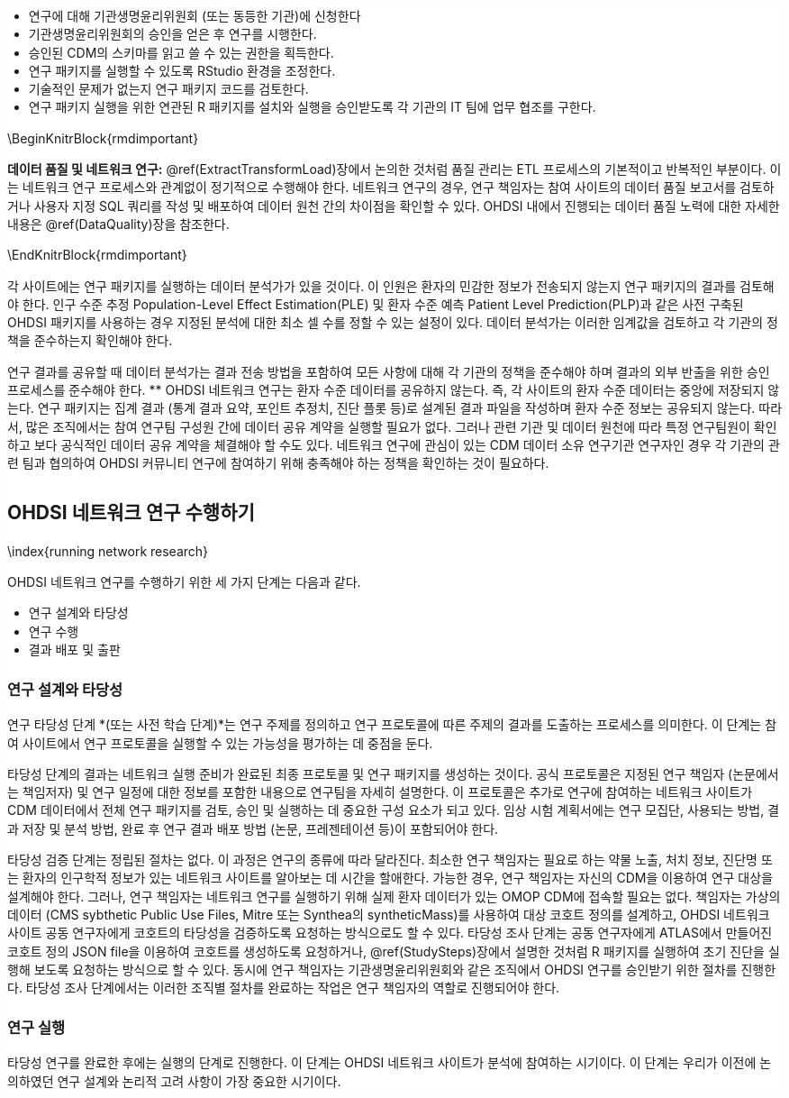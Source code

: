 - 연구에 대해 기관생명윤리위원회 (또는 동등한 기관)에 신청한다 
- 기관생명윤리위원회의 승인을 얻은 후 연구를 시행한다.
- 승인된 CDM의 스키마를 읽고 쓸 수 있는 권한을 획득한다.
- 연구 패키지를 실행할 수 있도록 RStudio 환경을 조정한다.
- 기술적인 문제가 없는지 연구 패키지 코드를 검토한다.
- 연구 패키지 실행을 위한 연관된 R 패키지를 설치와 실행을 승인받도록 각 기관의 IT 팀에 업무 협조를 구한다. 

\BeginKnitrBlock{rmdimportant}<div class="rmdimportant">**데이터 품질 및 네트워크 연구:** \@ref(ExtractTransformLoad)장에서 논의한 것처럼 품질 관리는 ETL 프로세스의 기본적이고 반복적인 부분이다. 이는 네트워크 연구 프로세스와 관계없이 정기적으로 수행해야 한다. 네트워크 연구의 경우, 연구 책임자는 참여 사이트의 데이터 품질 보고서를 검토하거나 사용자 지정 SQL 쿼리를 작성 및 배포하여 데이터 원천 간의 차이점을 확인할 수 있다. OHDSI 내에서 진행되는 데이터 품질 노력에 대한 자세한 내용은 \@ref(DataQuality)장을 참조한다.
</div>\EndKnitrBlock{rmdimportant}

각 사이트에는 연구 패키지를 실행하는 데이터 분석가가 있을 것이다. 이 인원은 환자의 민감한 정보가 전송되지 않는지 연구 패키지의 결과를 검토해야 한다. 인구 수준 추정 Population-Level Effect Estimation(PLE) 및 환자 수준 예측 Patient Level Prediction(PLP)과 같은 사전 구축된 OHDSI 패키지를 사용하는 경우 지정된 분석에 대한 최소 셀 수를 정할 수 있는 설정이 있다. 데이터 분석가는 이러한 임계값을 검토하고 각 기관의 정책을 준수하는지 확인해야 한다.

연구 결과를 공유할 때 데이터 분석가는 결과 전송 방법을 포함하여 모든 사항에 대해 각 기관의 정책을 준수해야 하며 결과의 외부 반출을 위한 승인 프로세스를 준수해야 한다. ** OHDSI 네트워크 연구는 환자 수준 데이터를 공유하지 않는다. 즉, 각 사이트의 환자 수준 데이터는 중앙에 저장되지 않는다. 연구 패키지는 집계 결과 (통계 결과 요약, 포인트 추정치, 진단 플롯 등)로 설계된 결과 파일을 작성하며 환자 수준 정보는 공유되지 않는다. 따라서, 많은 조직에서는 참여 연구팀 구성원 간에 데이터 공유 계약을 실행할 필요가 없다. 그러나 관련 기관 및 데이터 원천에 따라 특정 연구팀원이 확인하고 보다 공식적인 데이터 공유 계약을 체결해야 할 수도 있다. 네트워크 연구에 관심이 있는 CDM 데이터 소유 연구기관 연구자인 경우 각 기관의 관련 팀과 협의하여 OHDSI 커뮤니티 연구에 참여하기 위해 충족해야 하는 정책을 확인하는 것이 필요하다.

## OHDSI 네트워크 연구 수행하기

\index{running network research}

OHDSI 네트워크 연구를 수행하기 위한 세 가지 단계는 다음과 같다.

- 연구 설계와 타당성
- 연구 수행
- 결과 배포 및 출판

### 연구 설계와 타당성

연구 타당성 단계 *(또는 사전 학습 단계)*는 연구 주제를 정의하고 연구 프로토콜에 따른 주제의 결과를 도출하는 프로세스를 의미한다. 이 단계는 참여 사이트에서 연구 프로토콜을 실행할 수 있는 가능성을 평가하는 데 중점을 둔다.

타당성 단계의 결과는 네트워크 실행 준비가 완료된 최종 프로토콜 및 연구 패키지를 생성하는 것이다. 공식 프로토콜은 지정된 연구 책임자 (논문에서는 책임저자) 및 연구 일정에 대한 정보를 포함한 내용으로 연구팀을 자세히 설명한다. 이 프로토콜은 추가로 연구에 참여하는 네트워크 사이트가 CDM 데이터에서 전체 연구 패키지를 검토, 승인 및 실행하는 데 중요한 구성 요소가 되고 있다. 임상 시험 계획서에는 연구 모집단, 사용되는 방법, 결과 저장 및 분석 방법, 완료 후 연구 결과 배포 방법 (논문, 프레젠테이션 등)이 포함되어야 한다.

타당성 검증 단계는 정립된 절차는 없다. 이 과정은 연구의 종류에 따라 달라진다. 최소한 연구 책임자는 필요로 하는 약물 노출, 처치 정보, 진단명 또는 환자의 인구학적 정보가 있는 네트워크 사이트를 알아보는 데 시간을 할애한다. 가능한 경우, 연구 책임자는 자신의 CDM을 이용하여 연구 대상을 설계해야 한다. 그러나, 연구 책임자는 네트워크 연구를 실행하기 위해 실제 환자 데이터가 있는 OMOP CDM에 접속할 필요는 없다. 책임자는 가상의 데이터 (CMS sybthetic Public Use Files, Mitre 또는 Synthea의 syntheticMass)를 사용하여 대상 코호트 정의를 설계하고, OHDSI 네트워크 사이트 공동 연구자에게 코호트의 타당성을 검증하도록 요청하는 방식으로도 할 수 있다. 타당성 조사 단계는 공동 연구자에게 ATLAS에서 만들어진 코호트 정의 JSON file을 이용하여 코호트를 생성하도록 요청하거나, \@ref(StudySteps)장에서 설명한 것처럼 R 패키지를 실행하여 초기 진단을 실행해 보도록 요청하는 방식으로 할 수 있다. 동시에 연구 책임자는 기관생명윤리위원회와 같은 조직에서 OHDSI 연구를 승인받기 위한 절차를 진행한다. 타당성 조사 단계에서는 이러한 조직별 절차를 완료하는 작업은 연구 책임자의 역할로 진행되어야 한다.

### 연구 실행

타당성 연구를 완료한 후에는 실행의 단계로 진행한다. 이 단계는 OHDSI 네트워크 사이트가 분석에 참여하는 시기이다. 이 단계는 우리가 이전에 논의하였던 연구 설계와 논리적 고려 사항이 가장 중요한 시기이다. 
